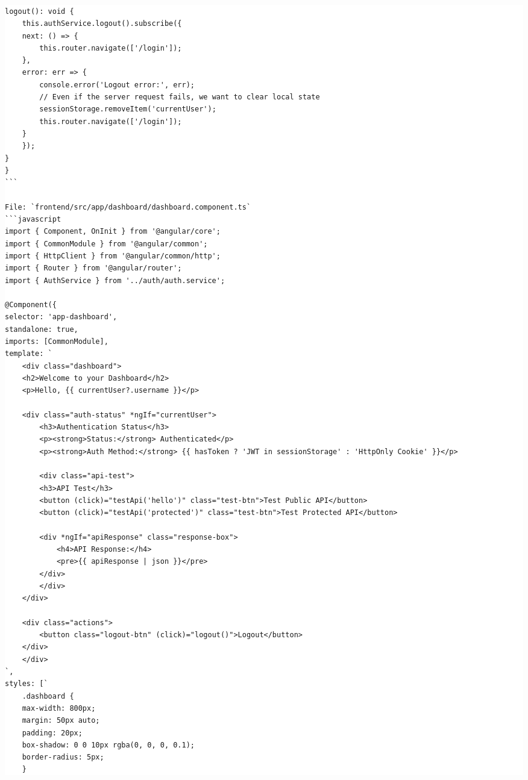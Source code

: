     logout(): void {
        this.authService.logout().subscribe({
        next: () => {
            this.router.navigate(['/login']);
        },
        error: err => {
            console.error('Logout error:', err);
            // Even if the server request fails, we want to clear local state
            sessionStorage.removeItem('currentUser');
            this.router.navigate(['/login']);
        }
        });
    }
    }
    ```

    File: `frontend/src/app/dashboard/dashboard.component.ts`
    ```javascript
    import { Component, OnInit } from '@angular/core';
    import { CommonModule } from '@angular/common';
    import { HttpClient } from '@angular/common/http';
    import { Router } from '@angular/router';
    import { AuthService } from '../auth/auth.service';

    @Component({
    selector: 'app-dashboard',
    standalone: true,
    imports: [CommonModule],
    template: `
        <div class="dashboard">
        <h2>Welcome to your Dashboard</h2>
        <p>Hello, {{ currentUser?.username }}</p>
        
        <div class="auth-status" *ngIf="currentUser">
            <h3>Authentication Status</h3>
            <p><strong>Status:</strong> Authenticated</p>
            <p><strong>Auth Method:</strong> {{ hasToken ? 'JWT in sessionStorage' : 'HttpOnly Cookie' }}</p>
            
            <div class="api-test">
            <h3>API Test</h3>
            <button (click)="testApi('hello')" class="test-btn">Test Public API</button>
            <button (click)="testApi('protected')" class="test-btn">Test Protected API</button>
            
            <div *ngIf="apiResponse" class="response-box">
                <h4>API Response:</h4>
                <pre>{{ apiResponse | json }}</pre>
            </div>
            </div>
        </div>
        
        <div class="actions">
            <button class="logout-btn" (click)="logout()">Logout</button>
        </div>
        </div>
    `,
    styles: [`
        .dashboard {
        max-width: 800px;
        margin: 50px auto;
        padding: 20px;
        box-shadow: 0 0 10px rgba(0, 0, 0, 0.1);
        border-radius: 5px;
        }
        